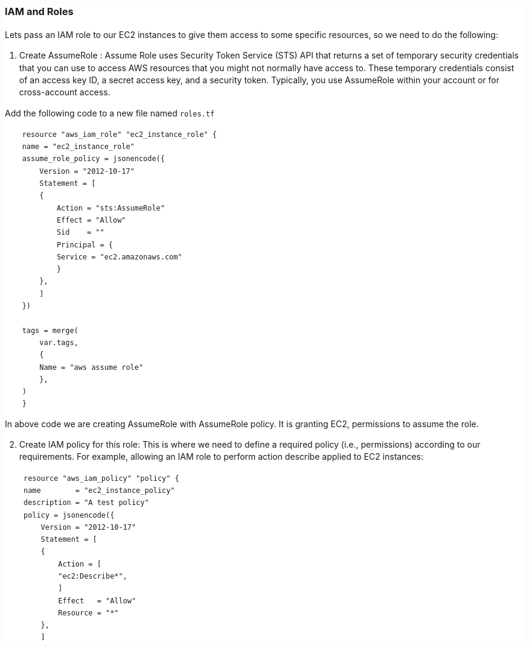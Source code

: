 ### IAM and Roles

Lets pass an IAM role to our EC2 instances to give them access to some specific resources, so we need to do the following:

1. Create AssumeRole : Assume Role uses Security Token Service (STS) API that returns a set of temporary security credentials that you can use to access AWS resources that you might not normally have access to. These temporary credentials consist of an access key ID, a secret access key, and a security token. Typically, you use AssumeRole within your account or for cross-account access.

Add the following code to a new file named `roles.tf`

     
        resource "aws_iam_role" "ec2_instance_role" {
        name = "ec2_instance_role"
        assume_role_policy = jsonencode({
            Version = "2012-10-17"
            Statement = [
            {
                Action = "sts:AssumeRole"
                Effect = "Allow"
                Sid    = ""
                Principal = {
                Service = "ec2.amazonaws.com"
                }
            },
            ]
        })
        
        tags = merge(
            var.tags,
            {
            Name = "aws assume role"
            },
        )
        }

 In above code we are creating AssumeRole with AssumeRole policy. It is granting EC2, permissions to assume the role.

2. Create IAM policy for this role: This is where we need to define a required policy (i.e., permissions) according to our requirements. For example, allowing an IAM role to perform action describe applied to EC2 instances:


        resource "aws_iam_policy" "policy" {
        name        = "ec2_instance_policy"
        description = "A test policy"
        policy = jsonencode({
            Version = "2012-10-17"
            Statement = [
            {
                Action = [
                "ec2:Describe*",
                ]
                Effect   = "Allow"
                Resource = "*"
            },
            ]
